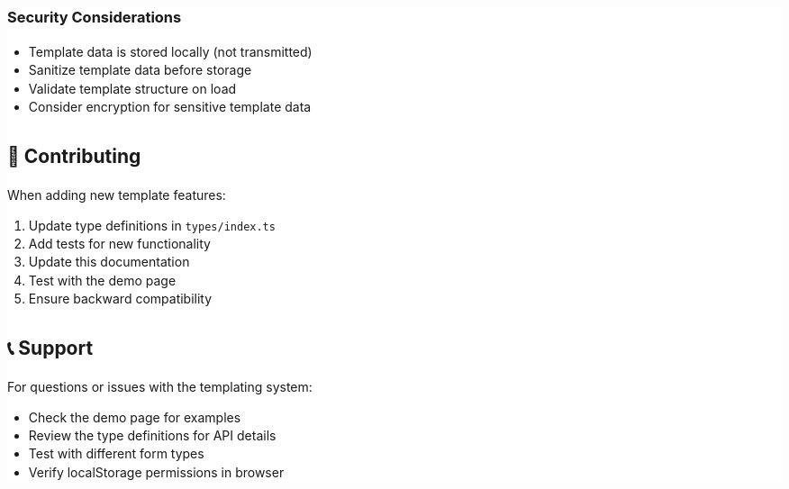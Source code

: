 ### Security Considerations
- Template data is stored locally (not transmitted)
- Sanitize template data before storage
- Validate template structure on load
- Consider encryption for sensitive template data

## 🤝 Contributing

When adding new template features:
1. Update type definitions in `types/index.ts`
2. Add tests for new functionality
3. Update this documentation
4. Test with the demo page
5. Ensure backward compatibility

## 📞 Support

For questions or issues with the templating system:
- Check the demo page for examples
- Review the type definitions for API details
- Test with different form types
- Verify localStorage permissions in browser
